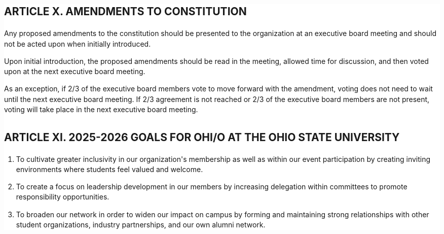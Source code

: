 ## ARTICLE X. AMENDMENTS TO CONSTITUTION

Any proposed amendments to the constitution should be presented to the organization at an executive board meeting and should not be acted upon when initially introduced.

Upon initial introduction, the proposed amendments should be read in the meeting, allowed time for discussion, and then voted upon at the next executive board meeting.

As an exception, if 2/3 of the executive board members vote to move forward with the amendment, voting does not need to wait until the next executive board meeting. If 2/3 agreement is not reached or 2/3 of the executive board members are not present, voting will take place in the next executive board meeting.

## ARTICLE XI. 2025-2026 GOALS FOR OHI/O AT THE OHIO STATE UNIVERSITY

1. To cultivate greater inclusivity in our organization's membership as well as within our event participation by creating inviting environments where students feel valued and welcome.

2. To create a focus on leadership development in our members by increasing delegation within committees to promote responsibility opportunities.

3. To broaden our network in order to widen our impact on campus by forming and maintaining strong relationships with other student organizations, industry partnerships, and our own alumni network.
